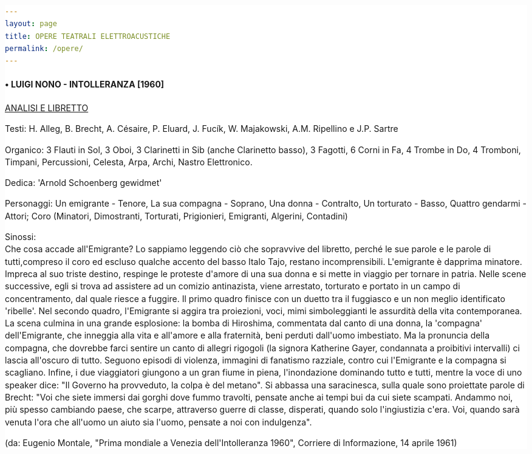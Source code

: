 ```yaml
---
layout: page
title: OPERE TEATRALI ELETTROACUSTICHE
permalink: /opere/
---
```



#### • LUIGI NONO - INTOLLERANZA [1960]

<iframe width="560" height="315" src="https://www.youtube.com/embed/kbQiOA2v9mo" frameborder="0" allow="accelerometer; autoplay; encrypted-media; gyroscope; picture-in-picture" allowfullscreen></iframe>

<a href="https://www.dropbox.com/s/2fy05ibzatb2ada/Intolleranza.pdf?dl=0" target="_blank">ANALISI E LIBRETTO</a>

Testi: H. Alleg, B. Brecht, A. Césaire, P. Eluard, J. Fucík, W. Majakowski, A.M. Ripellino e J.P. Sartre

Organico: 3 Flauti in Sol, 3 Oboi, 3 Clarinetti in Sib (anche Clarinetto basso), 3 Fagotti, 6 Corni in Fa, 4 Trombe in Do, 4 Tromboni, Timpani, Percussioni, Celesta, Arpa, Archi, Nastro Elettronico.

Dedica: 'Arnold Schoenberg gewidmet'

Personaggi: Un emigrante - Tenore, La sua compagna - Soprano, Una donna - Contralto, Un torturato - Basso, Quattro gendarmi - Attori; Coro (Minatori, Dimostranti, Torturati, Prigionieri, Emigranti, Algerini, Contadini)

Sinossi:  
Che cosa accade all'Emigrante? Lo sappiamo leggendo ciò che sopravvive del libretto, perché le sue parole e le parole di tutti,compreso il coro ed escluso qualche accento del basso Italo Tajo, restano incomprensibili. L'emigrante è dapprima minatore. Impreca al suo triste destino, respinge le proteste d'amore di una sua donna e si mette in viaggio per tornare in patria. Nelle scene successive, egli si trova ad assistere ad un comizio antinazista, viene arrestato, torturato e portato in un campo di concentramento, dal quale riesce a fuggire. Il primo quadro finisce con un duetto tra il fuggiasco e un non meglio identificato 'ribelle'. Nel secondo quadro, l'Emigrante si aggira tra proiezioni, voci, mimi simboleggianti le assurdità della vita contemporanea. La scena culmina in una grande esplosione: la bomba di Hiroshima, commentata dal canto di una donna, la 'compagna' dell'Emigrante, che inneggia alla vita e all'amore e alla fraternità, beni perduti dall'uomo imbestiato. Ma la pronuncia della compagna, che dovrebbe farci sentire un canto di allegri rigogoli (la signora Katherine Gayer, condannata a proibitivi intervalli) ci lascia all'oscuro di tutto. Seguono episodi di violenza, immagini di fanatismo razziale, contro cui l'Emigrante e la compagna si scagliano. Infine, i due viaggiatori giungono a un gran fiume in piena, l'inondazione dominando tutto e tutti, mentre la voce di uno speaker dice: "Il Governo ha provveduto, la colpa è del metano". Si abbassa una saracinesca, sulla quale sono proiettate parole di Brecht: "Voi che siete immersi dai gorghi dove fummo travolti, pensate anche ai tempi bui da cui siete scampati. Andammo noi, più spesso cambiando paese, che scarpe, attraverso guerre di classe, disperati, quando solo l'ingiustizia c'era. Voi, quando sarà venuta l'ora che all'uomo un aiuto sia l'uomo, pensate a noi con indulgenza".

(da: Eugenio Montale, "Prima mondiale a Venezia dell'Intolleranza 1960", Corriere di Informazione, 14 aprile 1961)


